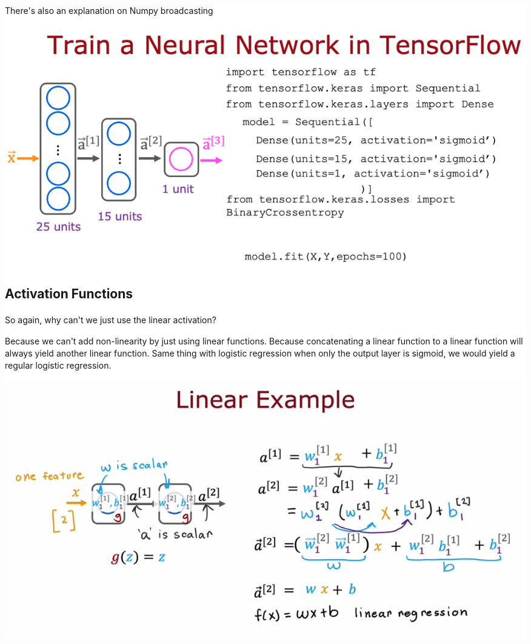 There's also an explanation on Numpy broadcasting

![](assets/Pasted%20image%2020240515225711.png)

## Activation Functions

So again, why can't we just use the linear activation? 

Because we can't add non-linearity by just using linear functions. Because concatenating a linear function to a linear function will always yield another linear function. Same thing with logistic regression when only the output layer is sigmoid, we would yield a regular logistic regression.

![](assets/Pasted%20image%2020240515232658.png)
